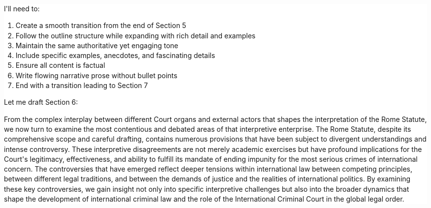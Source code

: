 I'll need to:
1. Create a smooth transition from the end of Section 5
2. Follow the outline structure while expanding with rich detail and examples
3. Maintain the same authoritative yet engaging tone
4. Include specific examples, anecdotes, and fascinating details
5. Ensure all content is factual
6. Write flowing narrative prose without bullet points
7. End with a transition leading to Section 7

Let me draft Section 6:

From the complex interplay between different Court organs and external actors that shapes the interpretation of the Rome Statute, we now turn to examine the most contentious and debated areas of that interpretive enterprise. The Rome Statute, despite its comprehensive scope and careful drafting, contains numerous provisions that have been subject to divergent understandings and intense controversy. These interpretive disagreements are not merely academic exercises but have profound implications for the Court's legitimacy, effectiveness, and ability to fulfill its mandate of ending impunity for the most serious crimes of international concern. The controversies that have emerged reflect deeper tensions within international law between competing principles, between different legal traditions, and between the demands of justice and the realities of international politics. By examining these key controversies, we gain insight not only into specific interpretive challenges but also into the broader dynamics that shape the development of international criminal law and the role of the International Criminal Court in the global legal order.
